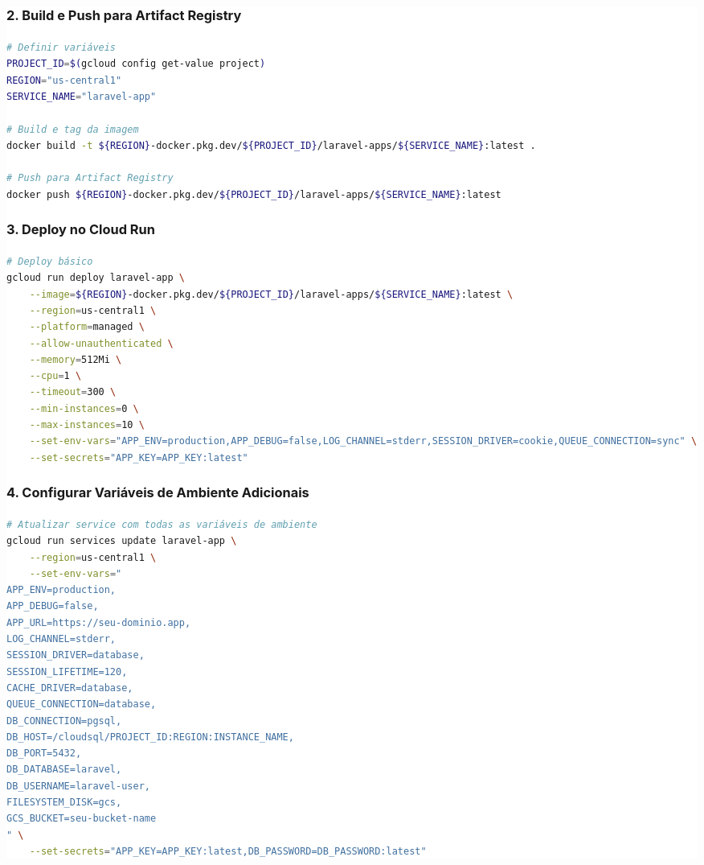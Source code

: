 ### 2. Build e Push para Artifact Registry

```bash
# Definir variáveis
PROJECT_ID=$(gcloud config get-value project)
REGION="us-central1"
SERVICE_NAME="laravel-app"

# Build e tag da imagem
docker build -t ${REGION}-docker.pkg.dev/${PROJECT_ID}/laravel-apps/${SERVICE_NAME}:latest .

# Push para Artifact Registry
docker push ${REGION}-docker.pkg.dev/${PROJECT_ID}/laravel-apps/${SERVICE_NAME}:latest
```

### 3. Deploy no Cloud Run

```bash
# Deploy básico
gcloud run deploy laravel-app \
    --image=${REGION}-docker.pkg.dev/${PROJECT_ID}/laravel-apps/${SERVICE_NAME}:latest \
    --region=us-central1 \
    --platform=managed \
    --allow-unauthenticated \
    --memory=512Mi \
    --cpu=1 \
    --timeout=300 \
    --min-instances=0 \
    --max-instances=10 \
    --set-env-vars="APP_ENV=production,APP_DEBUG=false,LOG_CHANNEL=stderr,SESSION_DRIVER=cookie,QUEUE_CONNECTION=sync" \
    --set-secrets="APP_KEY=APP_KEY:latest"
```

### 4. Configurar Variáveis de Ambiente Adicionais

```bash
# Atualizar service com todas as variáveis de ambiente
gcloud run services update laravel-app \
    --region=us-central1 \
    --set-env-vars="
APP_ENV=production,
APP_DEBUG=false,
APP_URL=https://seu-dominio.app,
LOG_CHANNEL=stderr,
SESSION_DRIVER=database,
SESSION_LIFETIME=120,
CACHE_DRIVER=database,
QUEUE_CONNECTION=database,
DB_CONNECTION=pgsql,
DB_HOST=/cloudsql/PROJECT_ID:REGION:INSTANCE_NAME,
DB_PORT=5432,
DB_DATABASE=laravel,
DB_USERNAME=laravel-user,
FILESYSTEM_DISK=gcs,
GCS_BUCKET=seu-bucket-name
" \
    --set-secrets="APP_KEY=APP_KEY:latest,DB_PASSWORD=DB_PASSWORD:latest"
```
